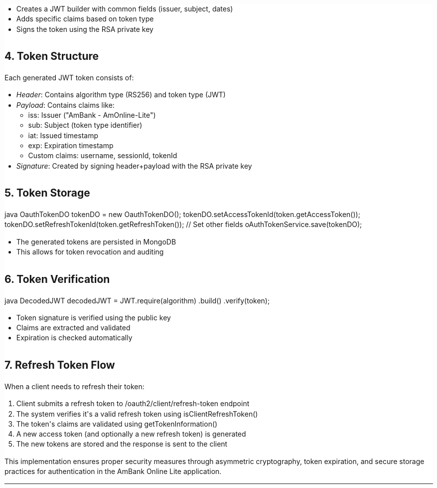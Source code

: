 
- Creates a JWT builder with common fields (issuer, subject, dates)
- Adds specific claims based on token type
- Signs the token using the RSA private key

## 4. Token Structure

Each generated JWT token consists of:

- *Header*: Contains algorithm type (RS256) and token type (JWT)
- *Payload*: Contains claims like:
    - iss: Issuer ("AmBank - AmOnline-Lite")
    - sub: Subject (token type identifier)
    - iat: Issued timestamp
    - exp: Expiration timestamp
    - Custom claims: username, sessionId, tokenId
- *Signature*: Created by signing header+payload with the RSA private key

## 5. Token Storage

java
OauthTokenDO tokenDO = new OauthTokenDO();
tokenDO.setAccessTokenId(token.getAccessToken());
tokenDO.setRefreshTokenId(token.getRefreshToken());
// Set other fields
oAuthTokenService.save(tokenDO);


- The generated tokens are persisted in MongoDB
- This allows for token revocation and auditing

## 6. Token Verification

java
DecodedJWT decodedJWT = JWT.require(algorithm)
.build()
.verify(token);


- Token signature is verified using the public key
- Claims are extracted and validated
- Expiration is checked automatically

## 7. Refresh Token Flow

When a client needs to refresh their token:

1. Client submits a refresh token to /oauth2/client/refresh-token endpoint
2. The system verifies it's a valid refresh token using isClientRefreshToken()
3. The token's claims are validated using getTokenInformation()
4. A new access token (and optionally a new refresh token) is generated
5. The new tokens are stored and the response is sent to the client

This implementation ensures proper security measures through asymmetric cryptography, token expiration, and secure storage practices for authentication in the AmBank Online Lite application.

---